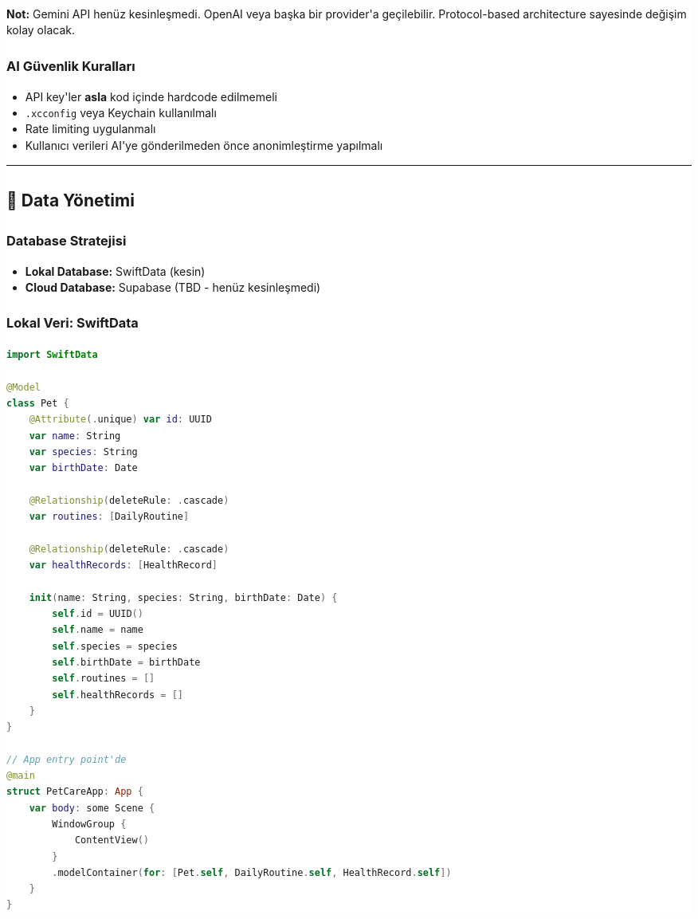 **Not:** Gemini API henüz kesinleşmedi. OpenAI veya başka bir provider'a geçilebilir. Protocol-based architecture sayesinde değişim kolay olacak.

### AI Güvenlik Kuralları
- API key'ler **asla** kod içinde hardcode edilmemeli
- `.xcconfig` veya Keychain kullanılmalı
- Rate limiting uygulanmalı
- Kullanıcı verileri AI'ye gönderilmeden önce anonimleştirme yapılmalı

---

## 💾 Data Yönetimi

### Database Stratejisi
- **Lokal Database:** SwiftData (kesin)
- **Cloud Database:** Supabase (TBD - henüz kesinleşmedi)

### Lokal Veri: SwiftData
```swift
import SwiftData

@Model
class Pet {
    @Attribute(.unique) var id: UUID
    var name: String
    var species: String
    var birthDate: Date

    @Relationship(deleteRule: .cascade)
    var routines: [DailyRoutine]

    @Relationship(deleteRule: .cascade)
    var healthRecords: [HealthRecord]

    init(name: String, species: String, birthDate: Date) {
        self.id = UUID()
        self.name = name
        self.species = species
        self.birthDate = birthDate
        self.routines = []
        self.healthRecords = []
    }
}

// App entry point'de
@main
struct PetCareApp: App {
    var body: some Scene {
        WindowGroup {
            ContentView()
        }
        .modelContainer(for: [Pet.self, DailyRoutine.self, HealthRecord.self])
    }
}
```
